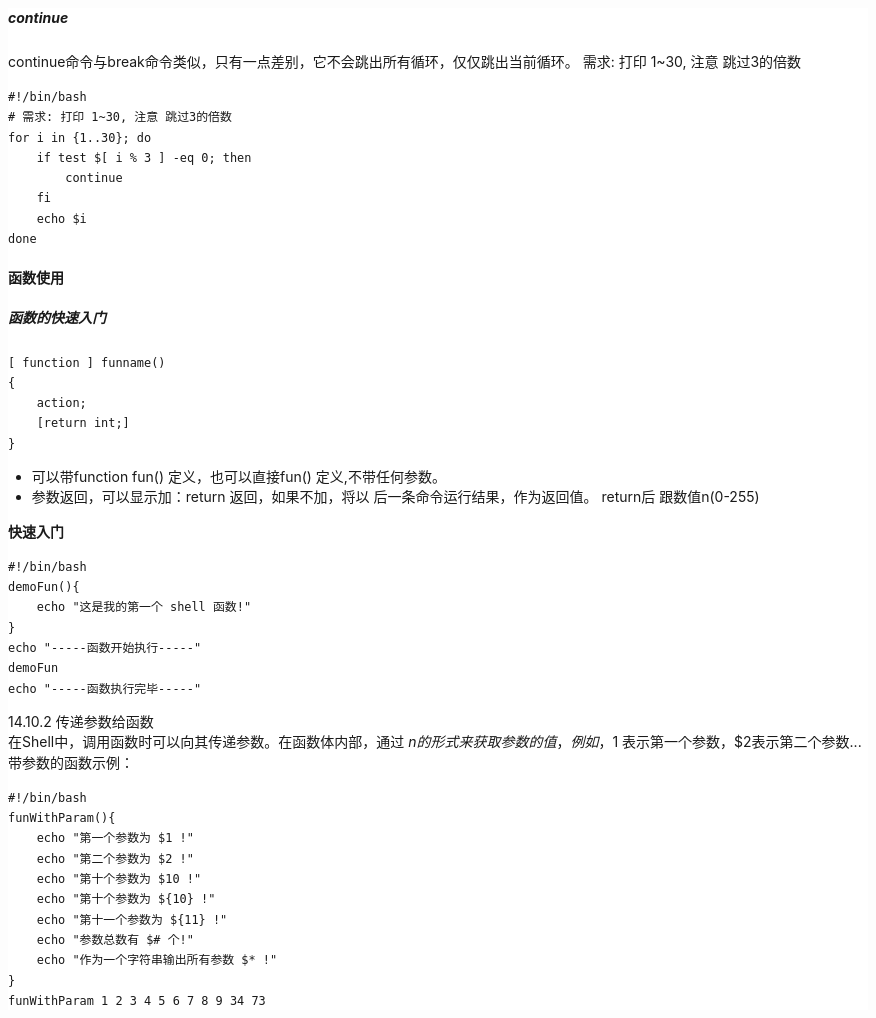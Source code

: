 #####  continue	 

continue命令与break命令类似，只有一点差别，它不会跳出所有循环，仅仅跳出当前循环。
需求: 打印 1~30, 注意 跳过3的倍数

```shell
#!/bin/bash
# 需求: 打印 1~30, 注意 跳过3的倍数
for i in {1..30}; do
    if test $[ i % 3 ] -eq 0; then
        continue
    fi
    echo $i
done
```

####  函数使用	 

#####  函数的快速入门	 

```shell
[ function ] funname()
{
    action;
    [return int;]
}
```

-  可以带function fun() 定义，也可以直接fun() 定义,不带任何参数。  
-   参数返回，可以显示加：return 返回，如果不加，将以 后一条命令运行结果，作为返回值。 
  return后
  跟数值n(0-255) 

**快速入门**

```shell
#!/bin/bash
demoFun(){
    echo "这是我的第一个 shell 函数!"
}
echo "-----函数开始执行-----"
demoFun
echo "-----函数执行完毕-----"

```

14.10.2 传递参数给函数	 
在Shell中，调用函数时可以向其传递参数。在函数体内部，通过 $n 的形式来获取参数的值，例如，$1 表示第一个参数，$2表示第二个参数...
带参数的函数示例：

```shell
#!/bin/bash
funWithParam(){
    echo "第一个参数为 $1 !"
    echo "第二个参数为 $2 !"
    echo "第十个参数为 $10 !"
    echo "第十个参数为 ${10} !"
    echo "第十一个参数为 ${11} !"
    echo "参数总数有 $# 个!"
    echo "作为一个字符串输出所有参数 $* !"
}
funWithParam 1 2 3 4 5 6 7 8 9 34 73

```
